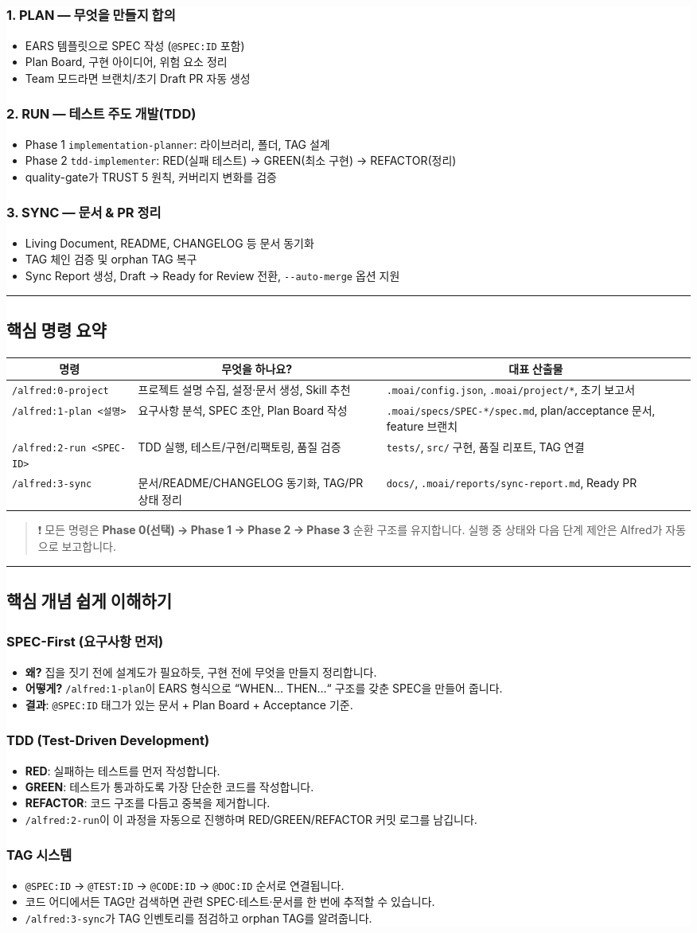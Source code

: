 ### 1. PLAN — 무엇을 만들지 합의
- EARS 템플릿으로 SPEC 작성 (`@SPEC:ID` 포함)
- Plan Board, 구현 아이디어, 위험 요소 정리
- Team 모드라면 브랜치/초기 Draft PR 자동 생성

### 2. RUN — 테스트 주도 개발(TDD)
- Phase 1 `implementation-planner`: 라이브러리, 폴더, TAG 설계
- Phase 2 `tdd-implementer`: RED(실패 테스트) → GREEN(최소 구현) → REFACTOR(정리)
- quality-gate가 TRUST 5 원칙, 커버리지 변화를 검증

### 3. SYNC — 문서 & PR 정리
- Living Document, README, CHANGELOG 등 문서 동기화
- TAG 체인 검증 및 orphan TAG 복구
- Sync Report 생성, Draft → Ready for Review 전환, `--auto-merge` 옵션 지원

---

## 핵심 명령 요약

| 명령 | 무엇을 하나요? | 대표 산출물 |
| --- | --- | --- |
| `/alfred:0-project` | 프로젝트 설명 수집, 설정·문서 생성, Skill 추천 | `.moai/config.json`, `.moai/project/*`, 초기 보고서 |
| `/alfred:1-plan <설명>` | 요구사항 분석, SPEC 초안, Plan Board 작성 | `.moai/specs/SPEC-*/spec.md`, plan/acceptance 문서, feature 브랜치 |
| `/alfred:2-run <SPEC-ID>` | TDD 실행, 테스트/구현/리팩토링, 품질 검증 | `tests/`, `src/` 구현, 품질 리포트, TAG 연결 |
| `/alfred:3-sync` | 문서/README/CHANGELOG 동기화, TAG/PR 상태 정리 | `docs/`, `.moai/reports/sync-report.md`, Ready PR |

> ❗ 모든 명령은 **Phase 0(선택) → Phase 1 → Phase 2 → Phase 3** 순환 구조를 유지합니다. 실행 중 상태와 다음 단계 제안은 Alfred가 자동으로 보고합니다.

---

## 핵심 개념 쉽게 이해하기

### SPEC-First (요구사항 먼저)
- **왜?** 집을 짓기 전에 설계도가 필요하듯, 구현 전에 무엇을 만들지 정리합니다.
- **어떻게?** `/alfred:1-plan`이 EARS 형식으로 “WHEN… THEN…“ 구조를 갖춘 SPEC을 만들어 줍니다.
- **결과**: `@SPEC:ID` 태그가 있는 문서 + Plan Board + Acceptance 기준.

### TDD (Test-Driven Development)
- **RED**: 실패하는 테스트를 먼저 작성합니다.
- **GREEN**: 테스트가 통과하도록 가장 단순한 코드를 작성합니다.
- **REFACTOR**: 코드 구조를 다듬고 중복을 제거합니다.
- `/alfred:2-run`이 이 과정을 자동으로 진행하며 RED/GREEN/REFACTOR 커밋 로그를 남깁니다.

### TAG 시스템
- `@SPEC:ID` → `@TEST:ID` → `@CODE:ID` → `@DOC:ID` 순서로 연결됩니다.
- 코드 어디에서든 TAG만 검색하면 관련 SPEC·테스트·문서를 한 번에 추적할 수 있습니다.
- `/alfred:3-sync`가 TAG 인벤토리를 점검하고 orphan TAG를 알려줍니다.
